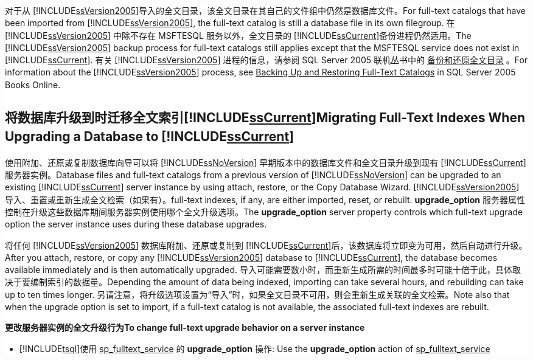 <span data-ttu-id="a90c6-194">对于从 [!INCLUDE[ssVersion2005](../../includes/ssversion2005-md.md)]导入的全文目录，该全文目录在其自己的文件组中仍然是数据库文件。</span><span class="sxs-lookup"><span data-stu-id="a90c6-194">For full-text catalogs that have been imported from [!INCLUDE[ssVersion2005](../../includes/ssversion2005-md.md)], the full-text catalog is still a database file in its own filegroup.</span></span> <span data-ttu-id="a90c6-195">在 [!INCLUDE[ssVersion2005](../../includes/ssversion2005-md.md)] 中除不存在 MSFTESQL 服务以外，全文目录的 [!INCLUDE[ssCurrent](../../includes/sscurrent-md.md)]备份进程仍然适用。</span><span class="sxs-lookup"><span data-stu-id="a90c6-195">The [!INCLUDE[ssVersion2005](../../includes/ssversion2005-md.md)] backup process for full-text catalogs still applies except that the MSFTESQL service does not exist in [!INCLUDE[ssCurrent](../../includes/sscurrent-md.md)].</span></span> <span data-ttu-id="a90c6-196">有关 [!INCLUDE[ssVersion2005](../../includes/ssversion2005-md.md)] 进程的信息，请参阅 SQL Server 2005 联机丛书中的 [备份和还原全文目录](https://go.microsoft.com/fwlink/?LinkId=209154) 。</span><span class="sxs-lookup"><span data-stu-id="a90c6-196">For information about the [!INCLUDE[ssVersion2005](../../includes/ssversion2005-md.md)] process, see [Backing Up and Restoring Full-Text Catalogs](https://go.microsoft.com/fwlink/?LinkId=209154) in SQL Server 2005 Books Online.</span></span>  
  
##  <a name="migrating-full-text-indexes-when-upgrading-a-database-to-sscurrent"></a><a name="Upgrade_Db"></a><span data-ttu-id="a90c6-197">将数据库升级到时迁移全文索引[!INCLUDE[ssCurrent](../../includes/sscurrent-md.md)]</span><span class="sxs-lookup"><span data-stu-id="a90c6-197">Migrating Full-Text Indexes When Upgrading a Database to [!INCLUDE[ssCurrent](../../includes/sscurrent-md.md)]</span></span>  
 <span data-ttu-id="a90c6-198">使用附加、还原或复制数据库向导可以将 [!INCLUDE[ssNoVersion](../../includes/ssnoversion-md.md)] 早期版本中的数据库文件和全文目录升级到现有 [!INCLUDE[ssCurrent](../../includes/sscurrent-md.md)] 服务器实例。</span><span class="sxs-lookup"><span data-stu-id="a90c6-198">Database files and full-text catalogs from a previous version of [!INCLUDE[ssNoVersion](../../includes/ssnoversion-md.md)] can be upgraded to an existing [!INCLUDE[ssCurrent](../../includes/sscurrent-md.md)] server instance by using attach, restore, or the Copy Database Wizard.</span></span> [!INCLUDE[ssVersion2005](../../includes/ssversion2005-md.md)] <span data-ttu-id="a90c6-199">导入、重置或重新生成全文检索（如果有）。</span><span class="sxs-lookup"><span data-stu-id="a90c6-199">full-text indexes, if any, are either imported, reset, or rebuilt.</span></span> <span data-ttu-id="a90c6-200">**upgrade_option** 服务器属性控制在升级这些数据库期间服务器实例使用哪个全文升级选项。</span><span class="sxs-lookup"><span data-stu-id="a90c6-200">The **upgrade_option** server property controls which full-text upgrade option the server instance uses during these database upgrades.</span></span>  
  
 <span data-ttu-id="a90c6-201">将任何 [!INCLUDE[ssVersion2005](../../includes/ssversion2005-md.md)] 数据库附加、还原或复制到 [!INCLUDE[ssCurrent](../../includes/sscurrent-md.md)]后，该数据库将立即变为可用，然后自动进行升级。</span><span class="sxs-lookup"><span data-stu-id="a90c6-201">After you attach, restore, or copy any [!INCLUDE[ssVersion2005](../../includes/ssversion2005-md.md)] database to [!INCLUDE[ssCurrent](../../includes/sscurrent-md.md)], the database becomes available immediately and is then automatically upgraded.</span></span> <span data-ttu-id="a90c6-202">导入可能需要数小时，而重新生成所需的时间最多时可能十倍于此，具体取决于要编制索引的数据量。</span><span class="sxs-lookup"><span data-stu-id="a90c6-202">Depending the amount of data being indexed, importing can take several hours, and rebuilding can take up to ten times longer.</span></span> <span data-ttu-id="a90c6-203">另请注意，将升级选项设置为“导入”时，如果全文目录不可用，则会重新生成关联的全文检索。</span><span class="sxs-lookup"><span data-stu-id="a90c6-203">Note also that when the upgrade option is set to import, if a full-text catalog is not available, the associated full-text indexes are rebuilt.</span></span>  
  
 <span data-ttu-id="a90c6-204">**更改服务器实例的全文升级行为**</span><span class="sxs-lookup"><span data-stu-id="a90c6-204">**To change full-text upgrade behavior on a server instance**</span></span>  
  
-   [!INCLUDE[tsql](../../includes/tsql-md.md)]<span data-ttu-id="a90c6-205">使用 [sp\_fulltext\_service](/sql/relational-databases/system-stored-procedures/sp-fulltext-service-transact-sql) 的 **upgrade\_option** 操作</span><span class="sxs-lookup"><span data-stu-id="a90c6-205">: Use the **upgrade\_option** action of [sp\_fulltext\_service](/sql/relational-databases/system-stored-procedures/sp-fulltext-service-transact-sql)</span></span>  
  